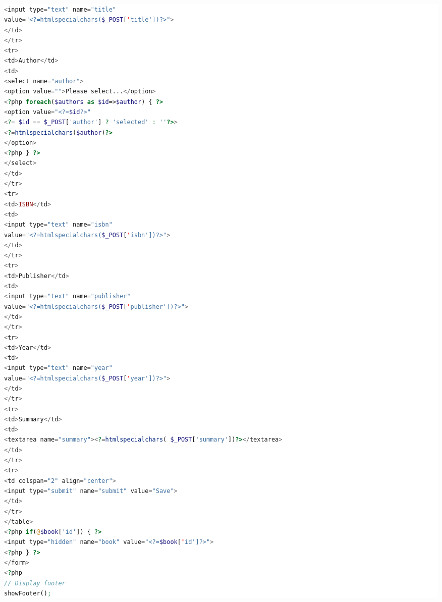 ```php
<input type="text" name="title"
value="<?=htmlspecialchars($_POST['title'])?>">
</td>
</tr>
<tr>
<td>Author</td>
<td>
<select name="author">
<option value="">Please select...</option>
<?php foreach($authors as $id=>$author) { ?>
<option value="<?=$id?>"
<?= $id == $_POST['author'] ? 'selected' : ''?>>
<?=htmlspecialchars($author)?>
</option>
<?php } ?>
</select>
</td>
</tr>
<tr>
<td>ISBN</td>
<td>
<input type="text" name="isbn"
value="<?=htmlspecialchars($_POST['isbn'])?>">
</td>
</tr>
<tr>
<td>Publisher</td>
<td>
<input type="text" name="publisher"
value="<?=htmlspecialchars($_POST['publisher'])?>">
</td>
</tr>
<tr>
<td>Year</td>
<td>
<input type="text" name="year"
value="<?=htmlspecialchars($_POST['year'])?>">
</td>
</tr>
<tr>
<td>Summary</td>
<td>
<textarea name="summary"><?=htmlspecialchars( $_POST['summary'])?></textarea>
</td>
</tr>
<tr>
<td colspan="2" align="center">
<input type="submit" name="submit" value="Save">
</td>
</tr>
</table>
<?php if(@$book['id']) { ?>
<input type="hidden" name="book" value="<?=$book['id']?>">
<?php } ?>
</form>
<?php
// Display footer
showFooter();

```
